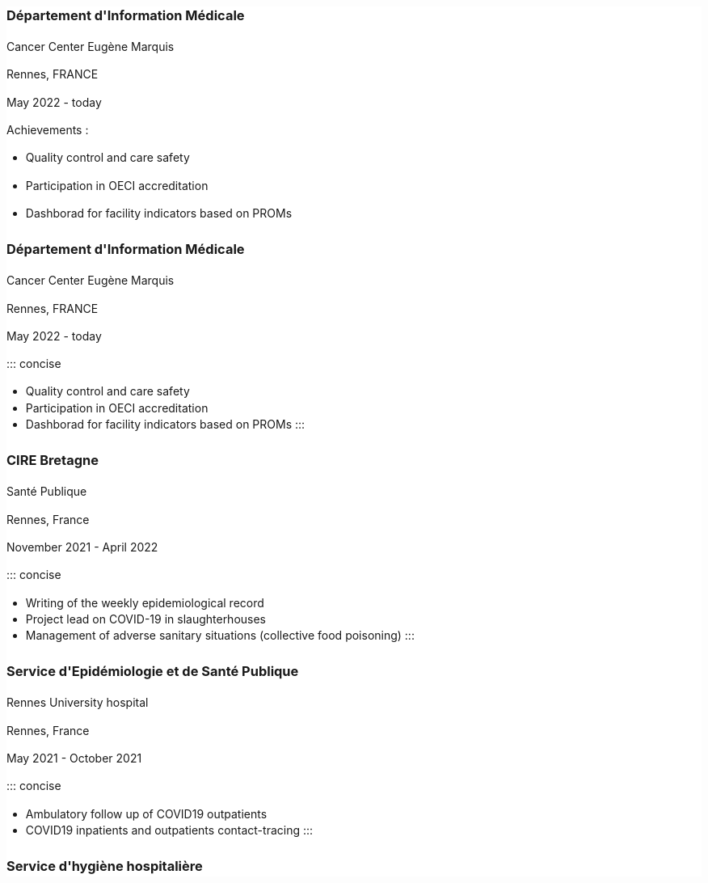 ### Département d'Information Médicale

Cancer Center Eugène Marquis

Rennes, FRANCE

May 2022 - today

Achievements :

* Quality control and care safety

* Participation in OECI accreditation

* Dashborad for facility indicators based on PROMs

### Département d'Information Médicale

Cancer Center Eugène Marquis

Rennes, FRANCE

May 2022 - today

::: concise
- Quality control and care safety
- Participation in OECI accreditation
- Dashborad for facility indicators based on PROMs
:::

### CIRE Bretagne

Santé Publique

Rennes, France

November 2021 - April 2022

::: concise
- Writing of the weekly epidemiological record
- Project lead on COVID-19 in slaughterhouses
- Management of adverse sanitary situations (collective food poisoning)
:::

### Service d'Epidémiologie et de Santé Publique

Rennes University hospital

Rennes, France

May 2021 - October 2021

::: concise
- Ambulatory follow up of COVID19 outpatients
- COVID19 inpatients and outpatients contact-tracing
:::

### Service d'hygiène hospitalière
